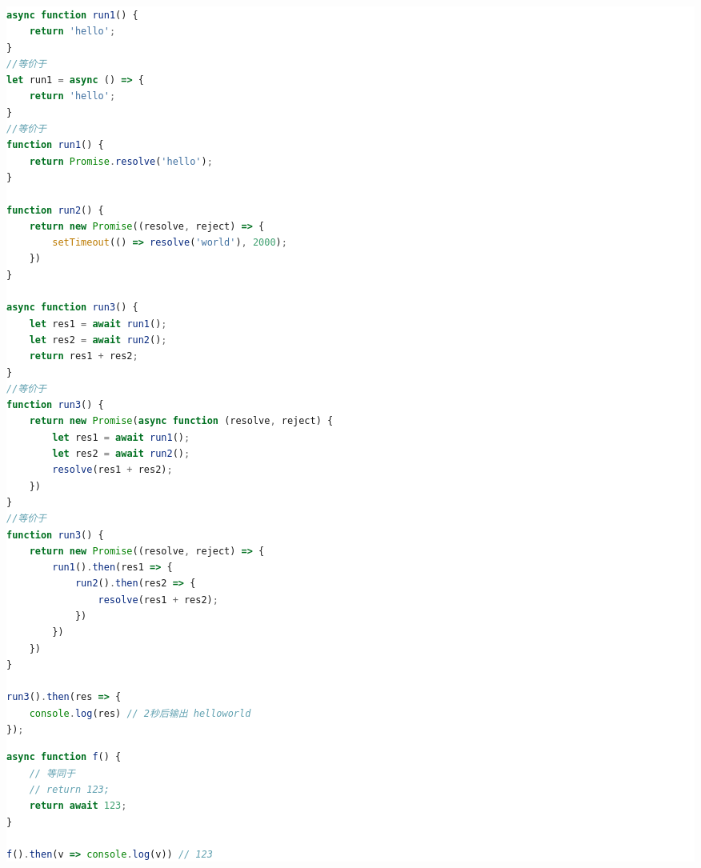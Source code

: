 ```js
async function run1() {
    return 'hello';
}
//等价于
let run1 = async () => {
    return 'hello';
}
//等价于
function run1() {
    return Promise.resolve('hello');
}

function run2() {
    return new Promise((resolve, reject) => {
        setTimeout(() => resolve('world'), 2000);
    })
}

async function run3() {
    let res1 = await run1();
    let res2 = await run2();
    return res1 + res2;
}
//等价于
function run3() {
    return new Promise(async function (resolve, reject) {
        let res1 = await run1();
        let res2 = await run2();
        resolve(res1 + res2);
    })
}
//等价于
function run3() {
    return new Promise((resolve, reject) => {
        run1().then(res1 => {
            run2().then(res2 => {
                resolve(res1 + res2);
            })
        })
    })
}

run3().then(res => {
    console.log(res) // 2秒后输出 helloworld
}); 
```

```js
async function f() {
    // 等同于
    // return 123;
    return await 123;
}

f().then(v => console.log(v)) // 123
```
